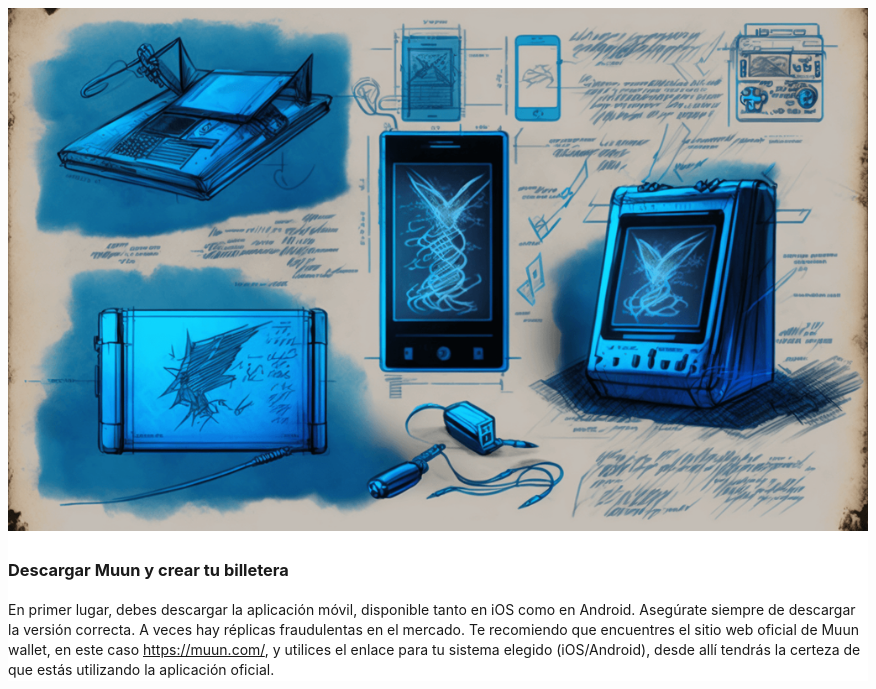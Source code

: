 ![imagen](assets/0.5.png)

### Descargar Muun y crear tu billetera

En primer lugar, debes descargar la aplicación móvil, disponible tanto en iOS como en Android. Asegúrate siempre de descargar la versión correcta. A veces hay réplicas fraudulentas en el mercado. Te recomiendo que encuentres el sitio web oficial de Muun wallet, en este caso https://muun.com/, y utilices el enlace para tu sistema elegido (iOS/Android), desde allí tendrás la certeza de que estás utilizando la aplicación oficial.
